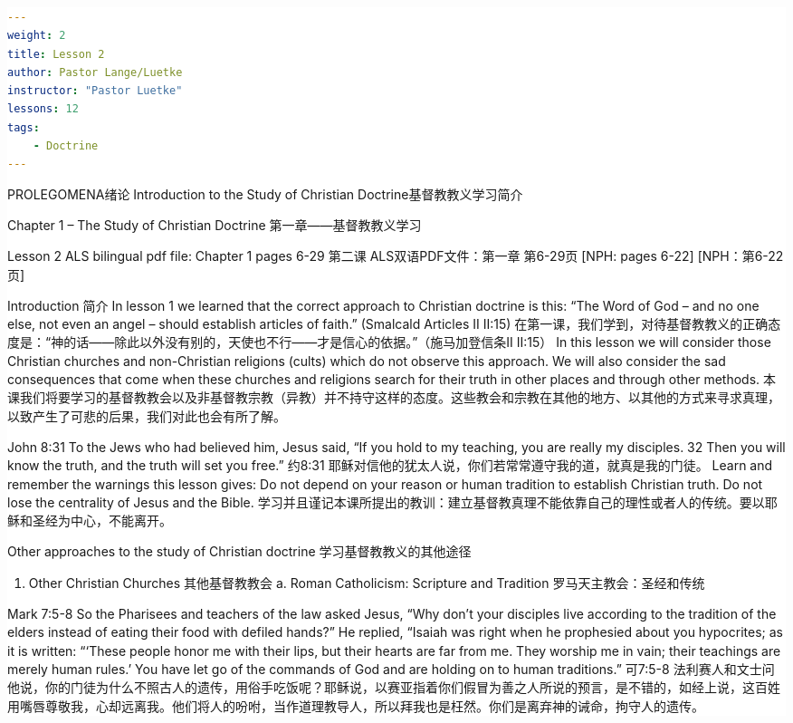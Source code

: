 ```yaml
---
weight: 2
title: Lesson 2
author: Pastor Lange/Luetke
instructor: "Pastor Luetke"
lessons: 12
tags: 
    - Doctrine
---
```


PROLEGOMENA绪论
Introduction to the Study of Christian Doctrine基督教教义学习简介

Chapter 1 – The Study of Christian Doctrine
第一章——基督教教义学习

Lesson 2 
ALS bilingual pdf file: Chapter 1 pages 6-29
第二课
ALS双语PDF文件：第一章 第6-29页
[NPH: pages 6-22]
[NPH：第6-22页]

Introduction
简介
In lesson 1 we learned that the correct approach to Christian doctrine is this:  “The Word of God – and no one else, not even an angel – should establish articles of faith.” (Smalcald Articles II II:15)
在第一课，我们学到，对待基督教教义的正确态度是：“神的话——除此以外没有别的，天使也不行——才是信心的依据。”（施马加登信条II II:15）
In this lesson we will consider those Christian churches and non-Christian religions (cults) which do not observe this approach.  We will also consider the sad consequences that come when these churches and religions search for their truth in other places and through other methods.
本课我们将要学习的基督教教会以及非基督教宗教（异教）并不持守这样的态度。这些教会和宗教在其他的地方、以其他的方式来寻求真理，以致产生了可悲的后果，我们对此也会有所了解。

John 8:31  To the Jews who had believed him, Jesus said, “If you hold to my teaching, you are really my disciples. 32 Then you will know the truth, and the truth will set you free.”
约8:31 耶稣对信他的犹太人说，你们若常常遵守我的道，就真是我的门徒。
Learn and remember the warnings this lesson gives:  Do not depend on your reason or human tradition to establish Christian truth. Do not lose the centrality of Jesus and the Bible.
学习并且谨记本课所提出的教训：建立基督教真理不能依靠自己的理性或者人的传统。要以耶稣和圣经为中心，不能离开。

Other approaches to the study of Christian doctrine
学习基督教教义的其他途径

1.	Other Christian Churches
其他基督教教会
a.	Roman Catholicism: Scripture and Tradition
罗马天主教会：圣经和传统

Mark 7:5-8  So the Pharisees and teachers of the law asked Jesus, “Why don’t your disciples live according to the tradition of the elders instead of eating their food with defiled hands?”
He replied, “Isaiah was right when he prophesied about you hypocrites; as it is written:
“‘These people honor me with their lips, but their hearts are far from me.
They worship me in vain; their teachings are merely human rules.’
You have let go of the commands of God and are holding on to human traditions.” 
可7:5-8 法利赛人和文士问他说，你的门徒为什么不照古人的遗传，用俗手吃饭呢？耶稣说，以赛亚指着你们假冒为善之人所说的预言，是不错的，如经上说，这百姓用嘴唇尊敬我，心却远离我。他们将人的吩咐，当作道理教导人，所以拜我也是枉然。你们是离弃神的诫命，拘守人的遗传。
